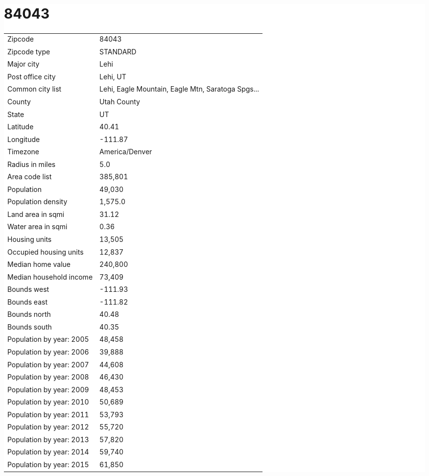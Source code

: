 84043
=====
|||
|--|--|
|Zipcode|84043|
|Zipcode type|STANDARD|
|Major city|Lehi|
|Post office city|Lehi, UT|
|Common city list|Lehi, Eagle Mountain, Eagle Mtn, Saratoga Spgs...|
|County|Utah County|
|State|UT|
|Latitude|40.41|
|Longitude|-111.87|
|Timezone|America/Denver|
|Radius in miles|5.0|
|Area code list|385,801|
|Population|49,030|
|Population density|1,575.0|
|Land area in sqmi|31.12|
|Water area in sqmi|0.36|
|Housing units|13,505|
|Occupied housing units|12,837|
|Median home value|240,800|
|Median household income|73,409|
|Bounds west|-111.93|
|Bounds east|-111.82|
|Bounds north|40.48|
|Bounds south|40.35|
|Population by year: 2005|48,458|
|Population by year: 2006|39,888|
|Population by year: 2007|44,608|
|Population by year: 2008|46,430|
|Population by year: 2009|48,453|
|Population by year: 2010|50,689|
|Population by year: 2011|53,793|
|Population by year: 2012|55,720|
|Population by year: 2013|57,820|
|Population by year: 2014|59,740|
|Population by year: 2015|61,850|